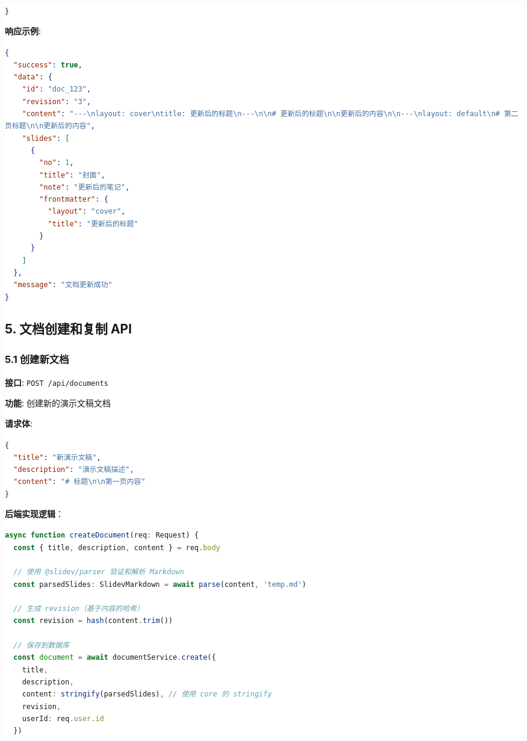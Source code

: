```typescript
}
```

**响应示例**:

```json
{
  "success": true,
  "data": {
    "id": "doc_123",
    "revision": "3",
    "content": "---\nlayout: cover\ntitle: 更新后的标题\n---\n\n# 更新后的标题\n\n更新后的内容\n\n---\nlayout: default\n# 第二页标题\n\n更新后的内容",
    "slides": [
      {
        "no": 1,
        "title": "封面",
        "note": "更新后的笔记",
        "frontmatter": {
          "layout": "cover",
          "title": "更新后的标题"
        }
      }
    ]
  },
  "message": "文档更新成功"
}
```

## 5. 文档创建和复制 API

### 5.1 创建新文档

**接口**: `POST /api/documents`

**功能**: 创建新的演示文稿文档

**请求体**:

```json
{
  "title": "新演示文稿",
  "description": "演示文稿描述",
  "content": "# 标题\n\n第一页内容"
}
```

**后端实现逻辑**：

```typescript
async function createDocument(req: Request) {
  const { title, description, content } = req.body

  // 使用 @slidev/parser 验证和解析 Markdown
  const parsedSlides: SlidevMarkdown = await parse(content, 'temp.md')

  // 生成 revision（基于内容的哈希）
  const revision = hash(content.trim())

  // 保存到数据库
  const document = await documentService.create({
    title,
    description,
    content: stringify(parsedSlides), // 使用 core 的 stringify
    revision,
    userId: req.user.id
  })
```